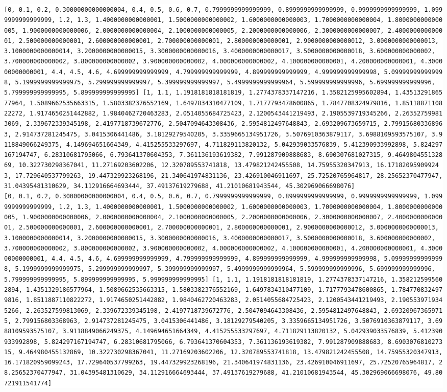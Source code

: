     [0, 0.1, 0.2, 0.30000000000000004, 0.4, 0.5, 0.6, 0.7, 0.7999999999999999, 0.8999999999999999, 0.9999999999999999, 1.0999999999999999, 1.2, 1.3, 1.4000000000000001, 1.5000000000000002, 1.6000000000000003, 1.7000000000000004, 1.8000000000000005, 1.9000000000000006, 2.0000000000000004, 2.1000000000000005, 2.2000000000000006, 2.3000000000000007, 2.400000000000001, 2.500000000000001, 2.600000000000001, 2.700000000000001, 2.800000000000001, 2.9000000000000012, 3.0000000000000013, 3.1000000000000014, 3.2000000000000015, 3.3000000000000016, 3.4000000000000017, 3.5000000000000018, 3.600000000000002, 3.700000000000002, 3.800000000000002, 3.900000000000002, 4.000000000000002, 4.100000000000001, 4.200000000000001, 4.300000000000001, 4.4, 4.5, 4.6, 4.699999999999999, 4.799999999999999, 4.899999999999999, 4.999999999999998, 5.099999999999998, 5.1999999999999975, 5.299999999999997, 5.399999999999997, 5.4999999999999964, 5.599999999999996, 5.699999999999996, 5.799999999999995, 5.899999999999995] [1, 1.1, 1.1918181818181819, 1.2774378337147216, 1.3582125995602894, 1.4351329186577964, 1.5089662535663315, 1.5803382376552169, 1.6497834310477109, 1.7177793478600865, 1.7847708324979816, 1.8511887110822272, 1.9174650251442882, 1.9840462720463283, 2.0514055684725423, 2.1200543441219493, 2.1905539719345266, 2.263527599813069, 2.339672339345198, 2.4197718739672776, 2.5047094643308436, 2.5954812497648843, 2.693209673659715, 2.799156803368963, 2.914737281245475, 3.0415306441486, 3.18129279540205, 3.3359665134951726, 3.5076910363879117, 3.6988109593575107, 3.9118849066249375, 4.149694651664349, 4.415255533297697, 4.711829113820132, 5.042939033576839, 5.412390933992898, 5.824297167194747, 6.28310681795066, 6.793641370604353, 7.361136193619382, 7.991287909888683, 8.690307681027315, 9.464980455132869, 10.322730298367041, 11.27169203602206, 12.320789553741818, 13.479821242455508, 14.75955320347913, 16.171820959099243, 17.729640537799263, 19.447329923268196, 21.340641974831136, 23.426910046911697, 25.72520765964817, 28.25652370477947, 31.04395481310629, 34.112916664693444, 37.49137619279688, 41.21010681943544, 45.302969066698076]
    [0, 0.1, 0.2, 0.30000000000000004, 0.4, 0.5, 0.6, 0.7, 0.7999999999999999, 0.8999999999999999, 0.9999999999999999, 1.0999999999999999, 1.2, 1.3, 1.4000000000000001, 1.5000000000000002, 1.6000000000000003, 1.7000000000000004, 1.8000000000000005, 1.9000000000000006, 2.0000000000000004, 2.1000000000000005, 2.2000000000000006, 2.3000000000000007, 2.400000000000001, 2.500000000000001, 2.600000000000001, 2.700000000000001, 2.800000000000001, 2.9000000000000012, 3.0000000000000013, 3.1000000000000014, 3.2000000000000015, 3.3000000000000016, 3.4000000000000017, 3.5000000000000018, 3.600000000000002, 3.700000000000002, 3.800000000000002, 3.900000000000002, 4.000000000000002, 4.100000000000001, 4.200000000000001, 4.300000000000001, 4.4, 4.5, 4.6, 4.699999999999999, 4.799999999999999, 4.899999999999999, 4.999999999999998, 5.099999999999998, 5.1999999999999975, 5.299999999999997, 5.399999999999997, 5.4999999999999964, 5.599999999999996, 5.699999999999996, 5.799999999999995, 5.899999999999995, 5.999999999999995] [1, 1.1, 1.1918181818181819, 1.2774378337147216, 1.3582125995602894, 1.4351329186577964, 1.5089662535663315, 1.5803382376552169, 1.6497834310477109, 1.7177793478600865, 1.7847708324979816, 1.8511887110822272, 1.9174650251442882, 1.9840462720463283, 2.0514055684725423, 2.1200543441219493, 2.1905539719345266, 2.263527599813069, 2.339672339345198, 2.4197718739672776, 2.5047094643308436, 2.5954812497648843, 2.693209673659715, 2.799156803368963, 2.914737281245475, 3.0415306441486, 3.18129279540205, 3.3359665134951726, 3.5076910363879117, 3.6988109593575107, 3.9118849066249375, 4.149694651664349, 4.415255533297697, 4.711829113820132, 5.042939033576839, 5.412390933992898, 5.824297167194747, 6.28310681795066, 6.793641370604353, 7.361136193619382, 7.991287909888683, 8.690307681027315, 9.464980455132869, 10.322730298367041, 11.27169203602206, 12.320789553741818, 13.479821242455508, 14.75955320347913, 16.171820959099243, 17.729640537799263, 19.447329923268196, 21.340641974831136, 23.426910046911697, 25.72520765964817, 28.25652370477947, 31.04395481310629, 34.112916664693444, 37.49137619279688, 41.21010681943544, 45.302969066698076, 49.80721911541774]
